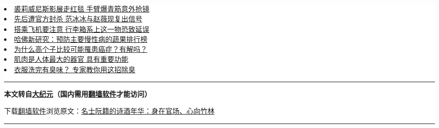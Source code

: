 <li><a href="https://github.com/1992513/djy/blob/master/gb/24/9/2/n14322720.md#1">裘莉威尼斯影展走红毯 手臂爆青筋意外抢镜</a></li>
<li><a href="https://github.com/1992513/djy/blob/master/gb/24/9/3/n14323606.md#1">先后遭官方封杀 范冰冰与赵薇现复出信号</a></li>
<li><a href="https://github.com/1992513/djy/blob/master/gb/24/9/3/n14323109.md#1">搭乘飞机要注意 行李箱系上这一物恐致延误</a></li>
<li><a href="https://github.com/1992513/djy/blob/master/gb/24/8/31/n14321266.md#1">哈佛新研究：预防主要慢性病的蔬果排行榜</a></li>
<li><a href="https://github.com/1992513/djy/blob/master/gb/24/9/3/n14322949.md#1">为什么高个子比较可能罹患癌症？有解吗？</a></li>
<li><a href="https://github.com/1992513/djy/blob/master/gb/24/9/2/n14322337.md#1">肌肉是人体最大的器官 具有重要功能</a></li>
<li><a href="https://github.com/1992513/djy/blob/master/gb/24/9/5/n14324459.md#1">衣服洗完有臭味？ 专家教你用这招除臭</a></li>
<hr>
<strong>本文转自<a href="https://www.epochtimes.com">大纪元</a>（国内需用<a href="https://github.com/1992513/www/blob/master/README.md#8">翻墙软件</a>才能访问）</strong><p>下载<a href="https://github.com/1992513/www/blob/master/README.md#8">翻墙软件</a>浏览原文：<a href="https://www.epochtimes.com/gb/22/10/8/n13841527.htm">名士阮籍的诗酒年华：身在官场、心向竹林</a></p><hr>